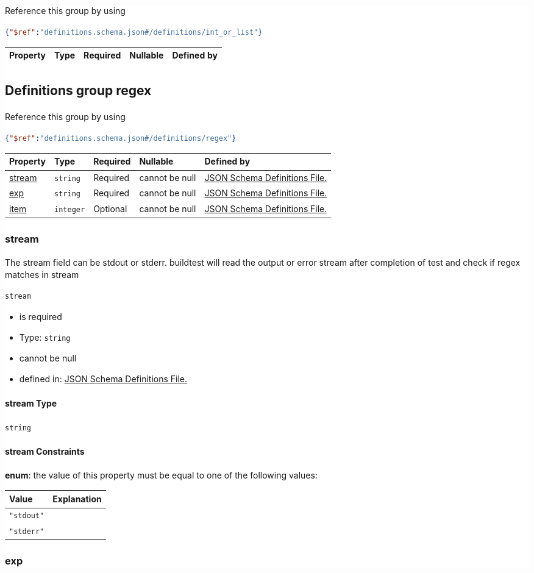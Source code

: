 Reference this group by using

```json
{"$ref":"definitions.schema.json#/definitions/int_or_list"}
```

| Property | Type | Required | Nullable | Defined by |
| :------- | :--- | :------- | :------- | :--------- |

## Definitions group regex

Reference this group by using

```json
{"$ref":"definitions.schema.json#/definitions/regex"}
```

| Property          | Type      | Required | Nullable       | Defined by                                                                                                                                          |
| :---------------- | :-------- | :------- | :------------- | :-------------------------------------------------------------------------------------------------------------------------------------------------- |
| [stream](#stream) | `string`  | Required | cannot be null | [JSON Schema Definitions File. ](definitions-definitions-regex-properties-stream.md "definitions.schema.json#/definitions/regex/properties/stream") |
| [exp](#exp)       | `string`  | Required | cannot be null | [JSON Schema Definitions File. ](definitions-definitions-regex-properties-exp.md "definitions.schema.json#/definitions/regex/properties/exp")       |
| [item](#item)     | `integer` | Optional | cannot be null | [JSON Schema Definitions File. ](definitions-definitions-regex-properties-item.md "definitions.schema.json#/definitions/regex/properties/item")     |

### stream

The stream field can be stdout or stderr. buildtest will read the output or error stream after completion of test and check if regex matches in stream

`stream`

*   is required

*   Type: `string`

*   cannot be null

*   defined in: [JSON Schema Definitions File. ](definitions-definitions-regex-properties-stream.md "definitions.schema.json#/definitions/regex/properties/stream")

#### stream Type

`string`

#### stream Constraints

**enum**: the value of this property must be equal to one of the following values:

| Value      | Explanation |
| :--------- | :---------- |
| `"stdout"` |             |
| `"stderr"` |             |

### exp
